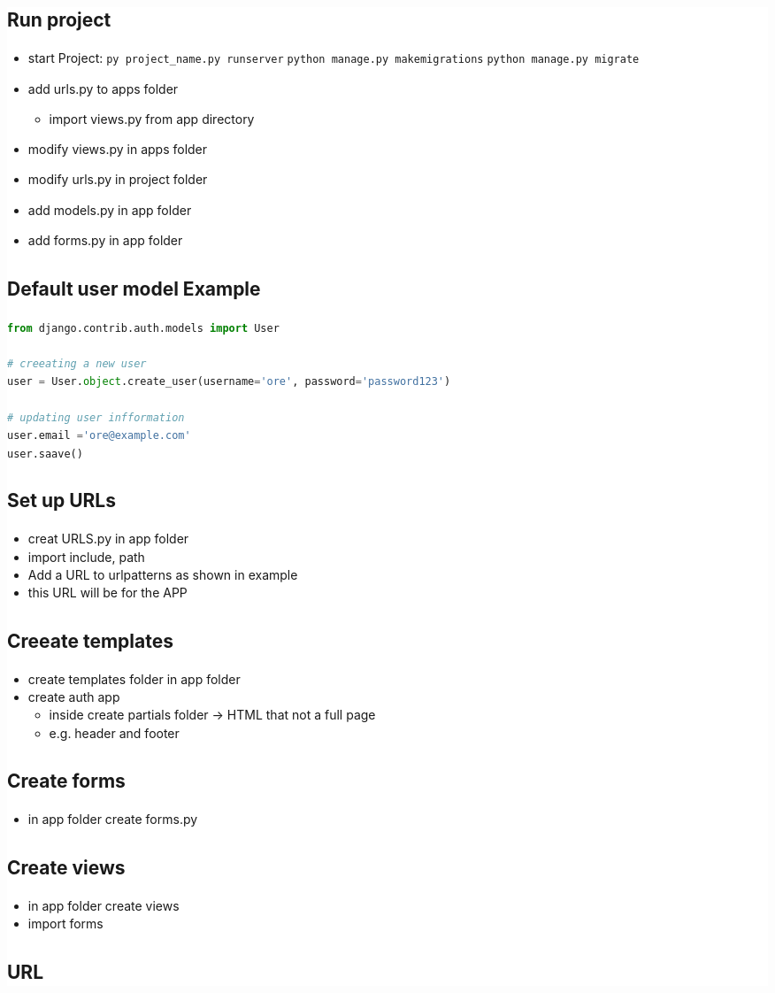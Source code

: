 ## Run project

- start Project:
```py project_name.py runserver```
```python manage.py makemigrations```
```python manage.py migrate```

- add urls.py to apps folder
  - import views.py from app directory
- modify views.py in apps folder
- modify urls.py in project folder
- add models.py in app folder
- add forms.py in app folder

## Default user model Example

``` py
from django.contrib.auth.models import User

# creeating a new user 
user = User.object.create_user(username='ore', password='password123')

# updating user infformation 
user.email ='ore@example.com'
user.saave()
```

## Set up URLs

- creat URLS.py in app folder
- import include, path
- Add a URL to urlpatterns as shown in example
- this URL will be for the APP

## Creeate templates

- create templates folder in app folder
- create auth app
  - inside create partials folder -> HTML that not a full page
  - e.g. header and footer

## Create forms

- in app folder create forms.py

## Create views

- in app folder create views
- import forms

## URL
